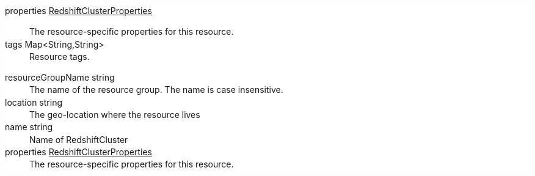<a data-swiftype-name="resource-property" data-swiftype-type="text" href="#properties_java" style="color: inherit; text-decoration: inherit;">properties</a>
</span>
        <span class="property-indicator"></span>
        <span class="property-type"><a href="#redshiftclusterproperties">Redshift<wbr>Cluster<wbr>Properties</a></span>
    </dt>
    <dd>The resource-specific properties for this resource.</dd><dt class="property-optional"
            title="Optional">
        <span id="tags_java">
<a data-swiftype-name="resource-property" data-swiftype-type="text" href="#tags_java" style="color: inherit; text-decoration: inherit;">tags</a>
</span>
        <span class="property-indicator"></span>
        <span class="property-type">Map&lt;String,String&gt;</span>
    </dt>
    <dd>Resource tags.</dd></dl>
</pulumi-choosable>
</div>

<div>
<pulumi-choosable type="language" values="javascript,typescript">
<dl class="resources-properties"><dt class="property-required property-replacement"
            title="Required">
        <span id="resourcegroupname_nodejs">
<a data-swiftype-name="resource-property" data-swiftype-type="text" href="#resourcegroupname_nodejs" style="color: inherit; text-decoration: inherit;">resource<wbr>Group<wbr>Name</a>
</span>
        <span class="property-indicator"></span>
        <span class="property-type">string</span>
    </dt>
    <dd>The name of the resource group. The name is case insensitive.</dd><dt class="property-optional property-replacement"
            title="Optional">
        <span id="location_nodejs">
<a data-swiftype-name="resource-property" data-swiftype-type="text" href="#location_nodejs" style="color: inherit; text-decoration: inherit;">location</a>
</span>
        <span class="property-indicator"></span>
        <span class="property-type">string</span>
    </dt>
    <dd>The geo-location where the resource lives</dd><dt class="property-optional property-replacement"
            title="Optional">
        <span id="name_nodejs">
<a data-swiftype-name="resource-property" data-swiftype-type="text" href="#name_nodejs" style="color: inherit; text-decoration: inherit;">name</a>
</span>
        <span class="property-indicator"></span>
        <span class="property-type">string</span>
    </dt>
    <dd>Name of RedshiftCluster</dd><dt class="property-optional"
            title="Optional">
        <span id="properties_nodejs">
<a data-swiftype-name="resource-property" data-swiftype-type="text" href="#properties_nodejs" style="color: inherit; text-decoration: inherit;">properties</a>
</span>
        <span class="property-indicator"></span>
        <span class="property-type"><a href="#redshiftclusterproperties">Redshift<wbr>Cluster<wbr>Properties</a></span>
    </dt>
    <dd>The resource-specific properties for this resource.</dd><dt class="property-optional"
            title="Optional">
        <span id="tags_nodejs">